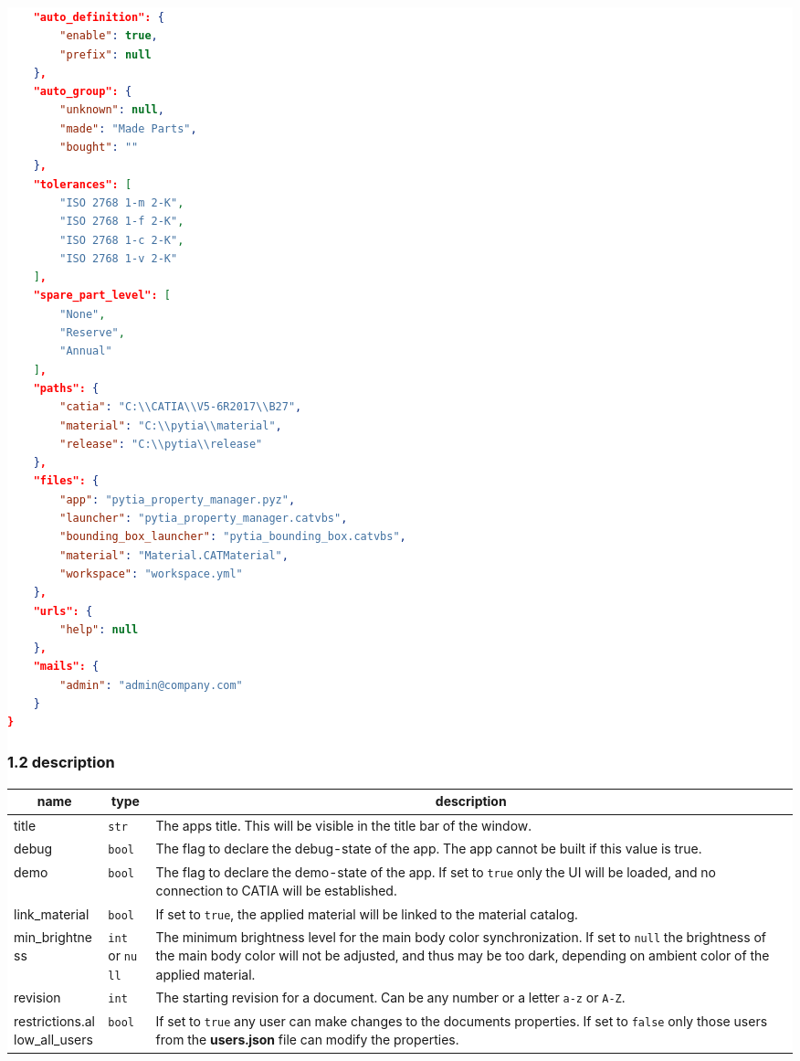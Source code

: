 ```json
    "auto_definition": {
        "enable": true,
        "prefix": null
    },
    "auto_group": {
        "unknown": null,
        "made": "Made Parts",
        "bought": ""
    },
    "tolerances": [
        "ISO 2768 1-m 2-K",
        "ISO 2768 1-f 2-K",
        "ISO 2768 1-c 2-K",
        "ISO 2768 1-v 2-K"
    ],
    "spare_part_level": [
        "None",
        "Reserve",
        "Annual"
    ],
    "paths": {
        "catia": "C:\\CATIA\\V5-6R2017\\B27",
        "material": "C:\\pytia\\material",
        "release": "C:\\pytia\\release"
    },
    "files": {
        "app": "pytia_property_manager.pyz",
        "launcher": "pytia_property_manager.catvbs",
        "bounding_box_launcher": "pytia_bounding_box.catvbs",
        "material": "Material.CATMaterial",
        "workspace": "workspace.yml"
    },
    "urls": {
        "help": null
    },
    "mails": {
        "admin": "admin@company.com"
    }
}
```

### 1.2 description

name | type | description
--- | --- | ---
title | `str` | The apps title. This will be visible in the title bar of the window.
debug | `bool` | The flag to declare the debug-state of the app. The app cannot be built if this value is true.
demo | `bool` | The flag to declare the demo-state of the app. If set to `true` only the UI will be loaded, and no connection to CATIA will be established.
link_material | `bool` | If set to `true`, the applied material will be linked to the material catalog.
min_brightness | `int` or `null` | The minimum brightness level for the main body color synchronization. If set to `null` the brightness of the main body color will not be adjusted, and thus may be too dark, depending on ambient color of the applied material.
revision | `int` | The starting revision for a document. Can be any number or a letter `a-z` or `A-Z`.
restrictions.allow_all_users | `bool` | If set to `true` any user can make changes to the documents properties. If set to `false` only those users from the **users.json** file can modify the properties.